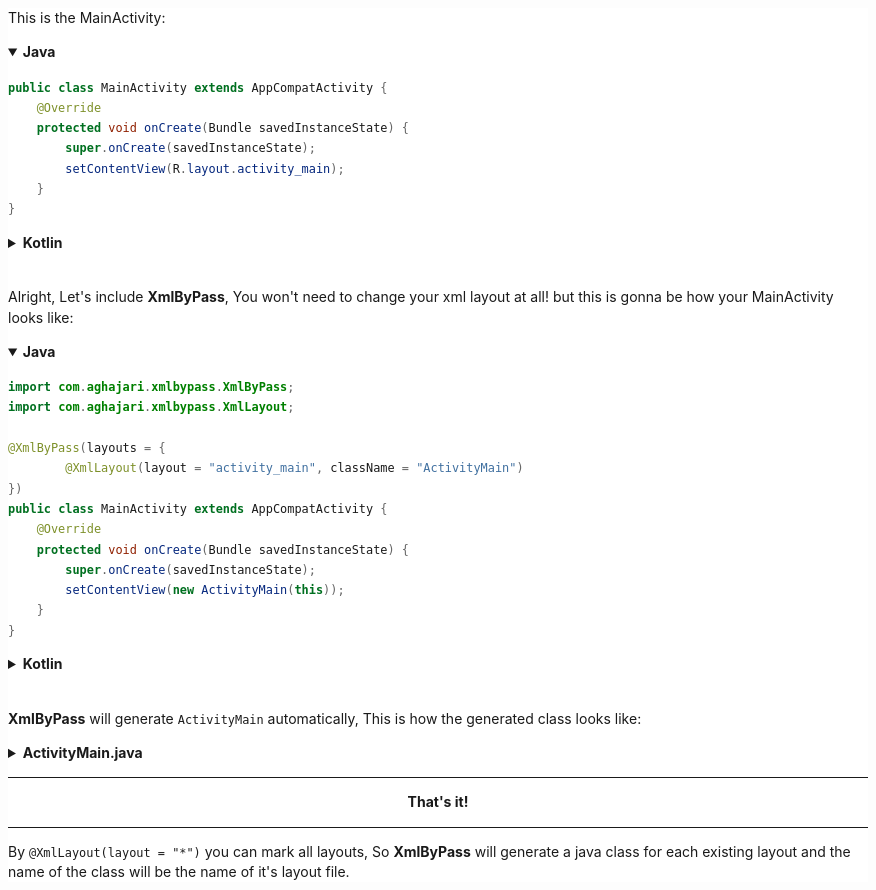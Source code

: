 This is the MainActivity:

<details open><summary><b>Java</b></summary>
<p>
	
```java
public class MainActivity extends AppCompatActivity {
    @Override
    protected void onCreate(Bundle savedInstanceState) {
        super.onCreate(savedInstanceState);
        setContentView(R.layout.activity_main);
    }
}
```
</p></details>
<details><summary><b>Kotlin</b></summary></details>

<br>

Alright, Let's include **XmlByPass**, You won't need to change your xml layout at all! but this is gonna be how your MainActivity looks like: 

<details open><summary><b>Java</b></summary>
<p>
	
```java
import com.aghajari.xmlbypass.XmlByPass;
import com.aghajari.xmlbypass.XmlLayout;
	
@XmlByPass(layouts = {
        @XmlLayout(layout = "activity_main", className = "ActivityMain")
})
public class MainActivity extends AppCompatActivity {
    @Override
    protected void onCreate(Bundle savedInstanceState) {
        super.onCreate(savedInstanceState);
        setContentView(new ActivityMain(this));
    }
}
```
</p></details>
<details><summary><b>Kotlin</b></summary></details>

<br>

**XmlByPass** will generate `ActivityMain` automatically, This is how the generated class looks like:

<details><summary><b>ActivityMain.java</b></summary></details>

---
<p align="center"><b>That's it!</b></p>

---

By `@XmlLayout(layout = "*")` you can mark all layouts, So **XmlByPass** will generate a java class for each existing layout and the name of the class will be the name of it's layout file.
